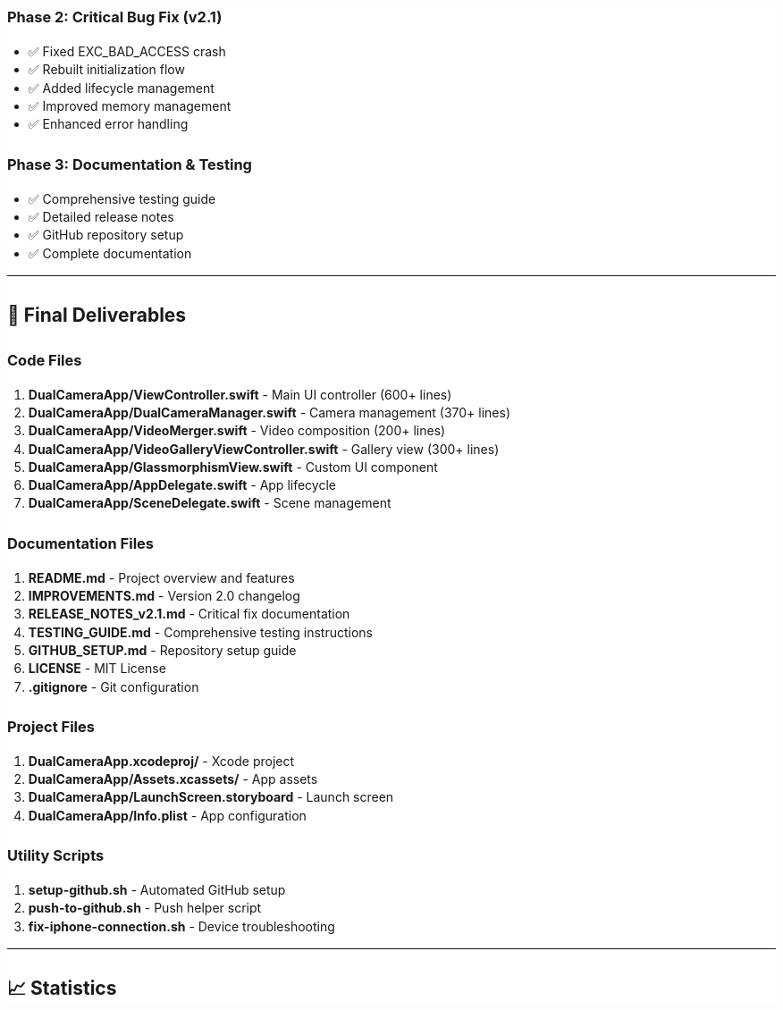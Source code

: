 ### Phase 2: Critical Bug Fix (v2.1)
- ✅ Fixed EXC_BAD_ACCESS crash
- ✅ Rebuilt initialization flow
- ✅ Added lifecycle management
- ✅ Improved memory management
- ✅ Enhanced error handling

### Phase 3: Documentation & Testing
- ✅ Comprehensive testing guide
- ✅ Detailed release notes
- ✅ GitHub repository setup
- ✅ Complete documentation

---

## 🎯 Final Deliverables

### Code Files
1. **DualCameraApp/ViewController.swift** - Main UI controller (600+ lines)
2. **DualCameraApp/DualCameraManager.swift** - Camera management (370+ lines)
3. **DualCameraApp/VideoMerger.swift** - Video composition (200+ lines)
4. **DualCameraApp/VideoGalleryViewController.swift** - Gallery view (300+ lines)
5. **DualCameraApp/GlassmorphismView.swift** - Custom UI component
6. **DualCameraApp/AppDelegate.swift** - App lifecycle
7. **DualCameraApp/SceneDelegate.swift** - Scene management

### Documentation Files
1. **README.md** - Project overview and features
2. **IMPROVEMENTS.md** - Version 2.0 changelog
3. **RELEASE_NOTES_v2.1.md** - Critical fix documentation
4. **TESTING_GUIDE.md** - Comprehensive testing instructions
5. **GITHUB_SETUP.md** - Repository setup guide
6. **LICENSE** - MIT License
7. **.gitignore** - Git configuration

### Project Files
1. **DualCameraApp.xcodeproj/** - Xcode project
2. **DualCameraApp/Assets.xcassets/** - App assets
3. **DualCameraApp/LaunchScreen.storyboard** - Launch screen
4. **DualCameraApp/Info.plist** - App configuration

### Utility Scripts
1. **setup-github.sh** - Automated GitHub setup
2. **push-to-github.sh** - Push helper script
3. **fix-iphone-connection.sh** - Device troubleshooting

---

## 📈 Statistics
